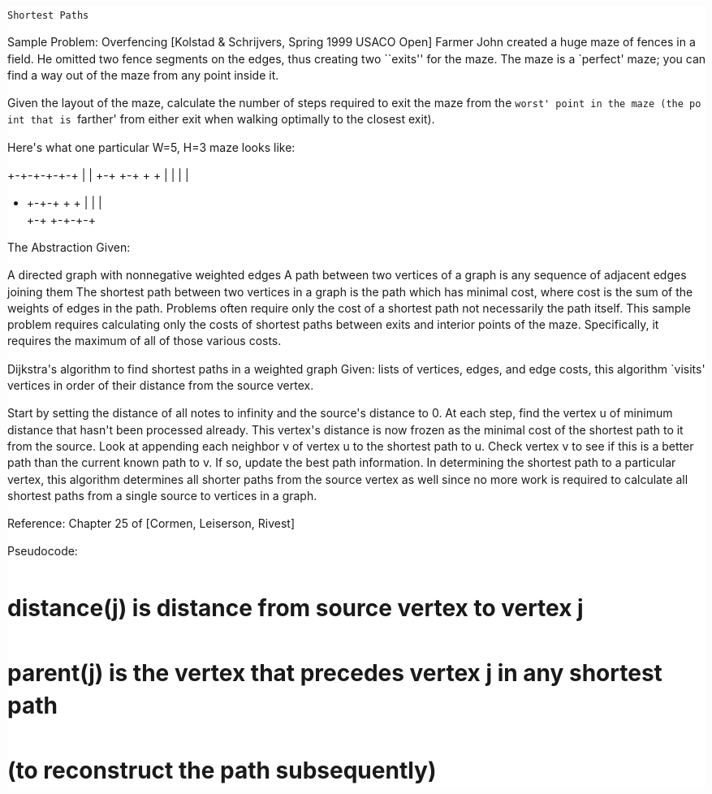 	Shortest Paths
Sample Problem: Overfencing [Kolstad & Schrijvers, Spring 1999 USACO Open]
Farmer John created a huge maze of fences in a field. He omitted two fence segments on the edges, thus creating two ``exits'' for the maze. The maze is a `perfect' maze; you can find a way out of the maze from any point inside it.

Given the layout of the maze, calculate the number of steps required to exit the maze from the `worst' point in the maze (the point that is `farther' from either exit when walking optimally to the closest exit).

Here's what one particular W=5, H=3 maze looks like:

+-+-+-+-+-+
|         |
+-+ +-+ + +
|     | | |
+ +-+-+ + +
| |     |  
+-+ +-+-+-+

The Abstraction
Given:

A directed graph with nonnegative weighted edges
A path between two vertices of a graph is any sequence of adjacent edges joining them
The shortest path between two vertices in a graph is the path which has minimal cost, where cost is the sum of the weights of edges in the path.
Problems often require only the cost of a shortest path not necessarily the path itself. This sample problem requires calculating only the costs of shortest paths between exits and interior points of the maze. Specifically, it requires the maximum of all of those various costs.

Dijkstra's algorithm to find shortest paths in a weighted graph
Given: lists of vertices, edges, and edge costs, this algorithm `visits' vertices in order of their distance from the source vertex.

Start by setting the distance of all notes to infinity and the source's distance to 0.
At each step, find the vertex u of minimum distance that hasn't been processed already. This vertex's distance is now frozen as the minimal cost of the shortest path to it from the source.
Look at appending each neighbor v of vertex u to the shortest path to u. Check vertex v to see if this is a better path than the current known path to v. If so, update the best path information.
In determining the shortest path to a particular vertex, this algorithm determines all shorter paths from the source vertex as well since no more work is required to calculate all shortest paths from a single source to vertices in a graph.

Reference: Chapter 25 of [Cormen, Leiserson, Rivest]

Pseudocode:

# distance(j) is distance from source vertex to vertex j
# parent(j) is the vertex that precedes vertex j in any shortest path
#                  (to reconstruct the path subsequently) 
